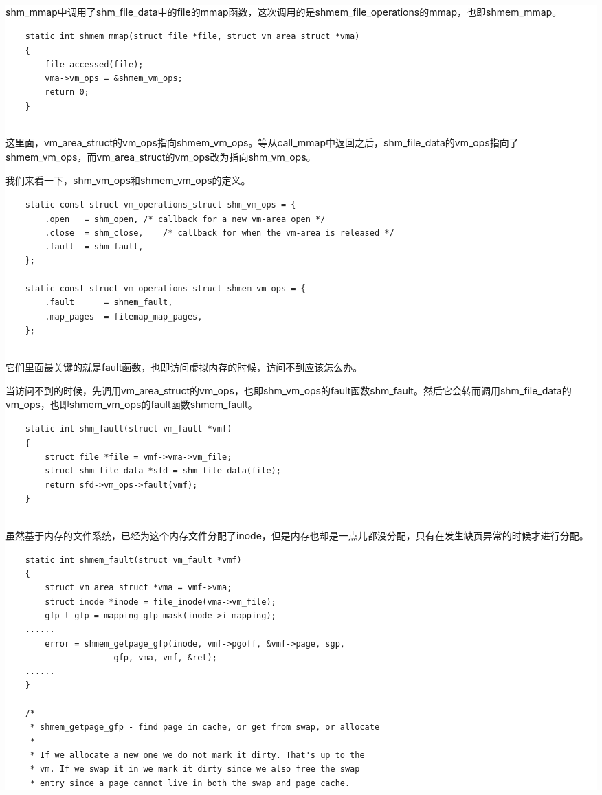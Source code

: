 shm\_mmap中调用了shm\_file\_data中的file的mmap函数，这次调用的是shmem\_file\_operations的mmap，也即shmem\_mmap。

```
    static int shmem_mmap(struct file *file, struct vm_area_struct *vma)
    {
    	file_accessed(file);
    	vma->vm_ops = &shmem_vm_ops;
    	return 0;
    }
    

```

这里面，vm\_area\_struct的vm\_ops指向shmem\_vm\_ops。等从call\_mmap中返回之后，shm\_file\_data的vm\_ops指向了shmem\_vm\_ops，而vm\_area\_struct的vm\_ops改为指向shm\_vm\_ops。

我们来看一下，shm\_vm\_ops和shmem\_vm\_ops的定义。

```
    static const struct vm_operations_struct shm_vm_ops = {
    	.open	= shm_open,	/* callback for a new vm-area open */
    	.close	= shm_close,	/* callback for when the vm-area is released */
    	.fault	= shm_fault,
    };
    
    static const struct vm_operations_struct shmem_vm_ops = {
    	.fault		= shmem_fault,
    	.map_pages	= filemap_map_pages,
    };
    

```

它们里面最关键的就是fault函数，也即访问虚拟内存的时候，访问不到应该怎么办。

当访问不到的时候，先调用vm\_area\_struct的vm\_ops，也即shm\_vm\_ops的fault函数shm\_fault。然后它会转而调用shm\_file\_data的vm\_ops，也即shmem\_vm\_ops的fault函数shmem\_fault。

```
    static int shm_fault(struct vm_fault *vmf)
    {
    	struct file *file = vmf->vma->vm_file;
    	struct shm_file_data *sfd = shm_file_data(file);
    	return sfd->vm_ops->fault(vmf);
    }
    

```

虽然基于内存的文件系统，已经为这个内存文件分配了inode，但是内存也却是一点儿都没分配，只有在发生缺页异常的时候才进行分配。

```
    static int shmem_fault(struct vm_fault *vmf)
    {
    	struct vm_area_struct *vma = vmf->vma;
    	struct inode *inode = file_inode(vma->vm_file);
    	gfp_t gfp = mapping_gfp_mask(inode->i_mapping);
    ......
    	error = shmem_getpage_gfp(inode, vmf->pgoff, &vmf->page, sgp,
    				  gfp, vma, vmf, &ret);
    ......
    }
    
    /*
     * shmem_getpage_gfp - find page in cache, or get from swap, or allocate
     *
     * If we allocate a new one we do not mark it dirty. That's up to the
     * vm. If we swap it in we mark it dirty since we also free the swap
     * entry since a page cannot live in both the swap and page cache.
```